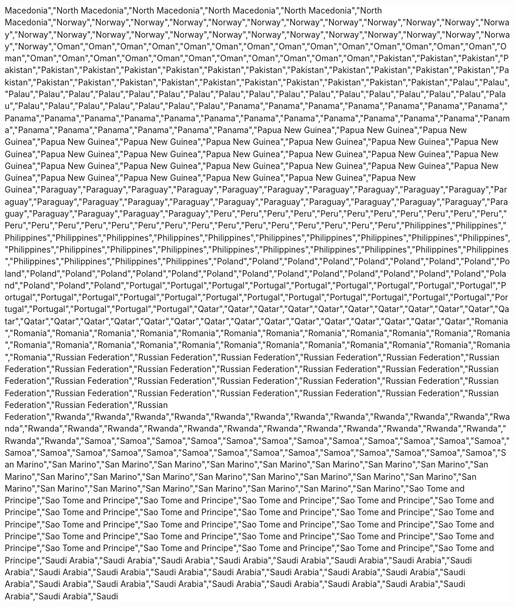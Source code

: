 Macedonia","North Macedonia","North Macedonia","North Macedonia","North Macedonia","North Macedonia","Norway","Norway","Norway","Norway","Norway","Norway","Norway","Norway","Norway","Norway","Norway","Norway","Norway","Norway","Norway","Norway","Norway","Norway","Norway","Norway","Norway","Norway","Norway","Norway","Norway","Norway","Oman","Oman","Oman","Oman","Oman","Oman","Oman","Oman","Oman","Oman","Oman","Oman","Oman","Oman","Oman","Oman","Oman","Oman","Oman","Oman","Oman","Oman","Oman","Oman","Oman","Oman","Pakistan","Pakistan","Pakistan","Pakistan","Pakistan","Pakistan","Pakistan","Pakistan","Pakistan","Pakistan","Pakistan","Pakistan","Pakistan","Pakistan","Pakistan","Pakistan","Pakistan","Pakistan","Pakistan","Pakistan","Pakistan","Pakistan","Pakistan","Pakistan","Pakistan","Pakistan","Palau","Palau","Palau","Palau","Palau","Palau","Palau","Palau","Palau","Palau","Palau","Palau","Palau","Palau","Palau","Palau","Palau","Palau","Palau","Palau","Palau","Palau","Palau","Palau","Palau","Palau","Panama","Panama","Panama","Panama","Panama","Panama","Panama","Panama","Panama","Panama","Panama","Panama","Panama","Panama","Panama","Panama","Panama","Panama","Panama","Panama","Panama","Panama","Panama","Panama","Panama","Panama","Papua New Guinea","Papua New Guinea","Papua New Guinea","Papua New Guinea","Papua New Guinea","Papua New Guinea","Papua New Guinea","Papua New Guinea","Papua New Guinea","Papua New Guinea","Papua New Guinea","Papua New Guinea","Papua New Guinea","Papua New Guinea","Papua New Guinea","Papua New Guinea","Papua New Guinea","Papua New Guinea","Papua New Guinea","Papua New Guinea","Papua New Guinea","Papua New Guinea","Papua New Guinea","Papua New Guinea","Papua New Guinea","Papua New Guinea","Paraguay","Paraguay","Paraguay","Paraguay","Paraguay","Paraguay","Paraguay","Paraguay","Paraguay","Paraguay","Paraguay","Paraguay","Paraguay","Paraguay","Paraguay","Paraguay","Paraguay","Paraguay","Paraguay","Paraguay","Paraguay","Paraguay","Paraguay","Paraguay","Paraguay","Paraguay","Peru","Peru","Peru","Peru","Peru","Peru","Peru","Peru","Peru","Peru","Peru","Peru","Peru","Peru","Peru","Peru","Peru","Peru","Peru","Peru","Peru","Peru","Peru","Peru","Peru","Peru","Philippines","Philippines","Philippines","Philippines","Philippines","Philippines","Philippines","Philippines","Philippines","Philippines","Philippines","Philippines","Philippines","Philippines","Philippines","Philippines","Philippines","Philippines","Philippines","Philippines","Philippines","Philippines","Philippines","Philippines","Philippines","Philippines","Poland","Poland","Poland","Poland","Poland","Poland","Poland","Poland","Poland","Poland","Poland","Poland","Poland","Poland","Poland","Poland","Poland","Poland","Poland","Poland","Poland","Poland","Poland","Poland","Poland","Poland","Portugal","Portugal","Portugal","Portugal","Portugal","Portugal","Portugal","Portugal","Portugal","Portugal","Portugal","Portugal","Portugal","Portugal","Portugal","Portugal","Portugal","Portugal","Portugal","Portugal","Portugal","Portugal","Portugal","Portugal","Portugal","Portugal","Qatar","Qatar","Qatar","Qatar","Qatar","Qatar","Qatar","Qatar","Qatar","Qatar","Qatar","Qatar","Qatar","Qatar","Qatar","Qatar","Qatar","Qatar","Qatar","Qatar","Qatar","Qatar","Qatar","Qatar","Qatar","Qatar","Romania","Romania","Romania","Romania","Romania","Romania","Romania","Romania","Romania","Romania","Romania","Romania","Romania","Romania","Romania","Romania","Romania","Romania","Romania","Romania","Romania","Romania","Romania","Romania","Romania","Romania","Russian Federation","Russian Federation","Russian Federation","Russian Federation","Russian Federation","Russian Federation","Russian Federation","Russian Federation","Russian Federation","Russian Federation","Russian Federation","Russian Federation","Russian Federation","Russian Federation","Russian Federation","Russian Federation","Russian Federation","Russian Federation","Russian Federation","Russian Federation","Russian Federation","Russian Federation","Russian Federation","Russian Federation","Russian Federation","Russian Federation","Rwanda","Rwanda","Rwanda","Rwanda","Rwanda","Rwanda","Rwanda","Rwanda","Rwanda","Rwanda","Rwanda","Rwanda","Rwanda","Rwanda","Rwanda","Rwanda","Rwanda","Rwanda","Rwanda","Rwanda","Rwanda","Rwanda","Rwanda","Rwanda","Rwanda","Rwanda","Samoa","Samoa","Samoa","Samoa","Samoa","Samoa","Samoa","Samoa","Samoa","Samoa","Samoa","Samoa","Samoa","Samoa","Samoa","Samoa","Samoa","Samoa","Samoa","Samoa","Samoa","Samoa","Samoa","Samoa","Samoa","Samoa","San Marino","San Marino","San Marino","San Marino","San Marino","San Marino","San Marino","San Marino","San Marino","San Marino","San Marino","San Marino","San Marino","San Marino","San Marino","San Marino","San Marino","San Marino","San Marino","San Marino","San Marino","San Marino","San Marino","San Marino","San Marino","San Marino","Sao Tome and Principe","Sao Tome and Principe","Sao Tome and Principe","Sao Tome and Principe","Sao Tome and Principe","Sao Tome and Principe","Sao Tome and Principe","Sao Tome and Principe","Sao Tome and Principe","Sao Tome and Principe","Sao Tome and Principe","Sao Tome and Principe","Sao Tome and Principe","Sao Tome and Principe","Sao Tome and Principe","Sao Tome and Principe","Sao Tome and Principe","Sao Tome and Principe","Sao Tome and Principe","Sao Tome and Principe","Sao Tome and Principe","Sao Tome and Principe","Sao Tome and Principe","Sao Tome and Principe","Sao Tome and Principe","Sao Tome and Principe","Saudi Arabia","Saudi Arabia","Saudi Arabia","Saudi Arabia","Saudi Arabia","Saudi Arabia","Saudi Arabia","Saudi Arabia","Saudi Arabia","Saudi Arabia","Saudi Arabia","Saudi Arabia","Saudi Arabia","Saudi Arabia","Saudi Arabia","Saudi Arabia","Saudi Arabia","Saudi Arabia","Saudi Arabia","Saudi Arabia","Saudi Arabia","Saudi Arabia","Saudi Arabia","Saudi Arabia","Saudi Arabia","Saudi